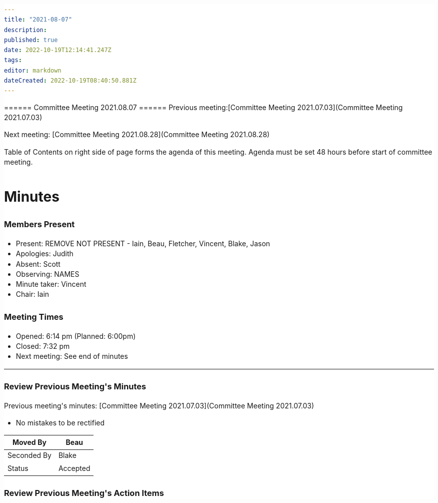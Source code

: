 ```yaml
---
title: "2021-08-07"
description: 
published: true
date: 2022-10-19T12:14:41.247Z
tags: 
editor: markdown
dateCreated: 2022-10-19T08:40:50.881Z
---
```


====== Committee Meeting 2021.08.07 ====== Previous meeting:[Committee Meeting 2021.07.03](Committee Meeting 2021.07.03)

Next meeting: [Committee Meeting 2021.08.28](Committee Meeting 2021.08.28)

Table of Contents on right side of page forms the agenda of this meeting. Agenda must be set 48 hours before start of committee meeting.

# Minutes

### Members Present

-   Present: REMOVE NOT PRESENT - Iain, Beau, Fletcher, Vincent, Blake, Jason
-   Apologies: Judith
-   Absent: Scott
-   Observing: NAMES
-   Minute taker: Vincent
-   Chair: Iain

### Meeting Times

-   Opened: 6:14 pm (Planned: 6:00pm)
-   Closed: 7:32 pm
-   Next meeting: See end of minutes

------------------------------------------------------------------------

### Review Previous Meeting's Minutes

Previous meeting's minutes: [Committee Meeting 2021.07.03](Committee Meeting 2021.07.03)

-   No mistakes to be rectified

| Moved By    | Beau     |
|-------------|----------|
| Seconded By | Blake    |
| Status      | Accepted |

### Review Previous Meeting's Action Items
